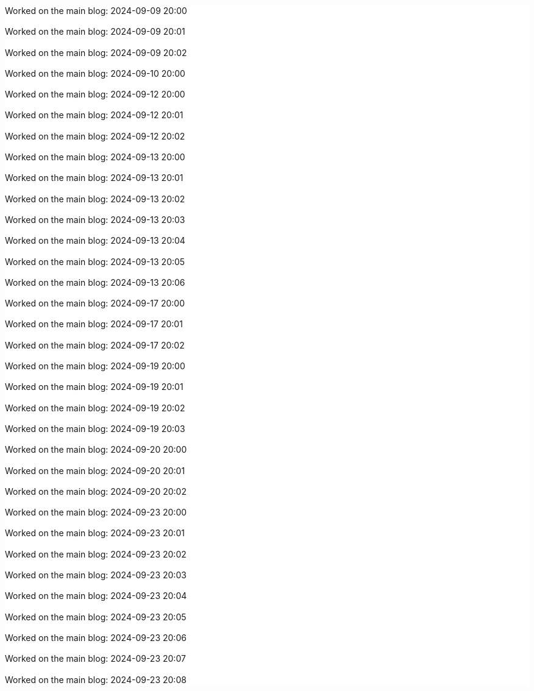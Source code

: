 Worked on the main blog: 2024-09-09 20:00

Worked on the main blog: 2024-09-09 20:01

Worked on the main blog: 2024-09-09 20:02

Worked on the main blog: 2024-09-10 20:00

Worked on the main blog: 2024-09-12 20:00

Worked on the main blog: 2024-09-12 20:01

Worked on the main blog: 2024-09-12 20:02

Worked on the main blog: 2024-09-13 20:00

Worked on the main blog: 2024-09-13 20:01

Worked on the main blog: 2024-09-13 20:02

Worked on the main blog: 2024-09-13 20:03

Worked on the main blog: 2024-09-13 20:04

Worked on the main blog: 2024-09-13 20:05

Worked on the main blog: 2024-09-13 20:06

Worked on the main blog: 2024-09-17 20:00

Worked on the main blog: 2024-09-17 20:01

Worked on the main blog: 2024-09-17 20:02

Worked on the main blog: 2024-09-19 20:00

Worked on the main blog: 2024-09-19 20:01

Worked on the main blog: 2024-09-19 20:02

Worked on the main blog: 2024-09-19 20:03

Worked on the main blog: 2024-09-20 20:00

Worked on the main blog: 2024-09-20 20:01

Worked on the main blog: 2024-09-20 20:02

Worked on the main blog: 2024-09-23 20:00

Worked on the main blog: 2024-09-23 20:01

Worked on the main blog: 2024-09-23 20:02

Worked on the main blog: 2024-09-23 20:03

Worked on the main blog: 2024-09-23 20:04

Worked on the main blog: 2024-09-23 20:05

Worked on the main blog: 2024-09-23 20:06

Worked on the main blog: 2024-09-23 20:07

Worked on the main blog: 2024-09-23 20:08
